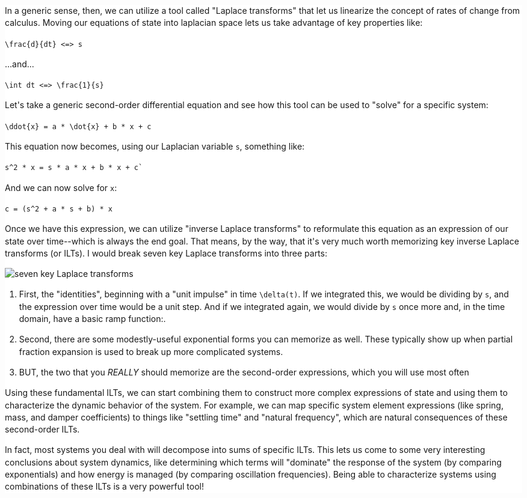In a generic sense, then, we can utilize a tool called "Laplace transforms" that let us linearize the concept of rates of change from calculus. Moving our equations of state into laplacian space lets us take advantage of key properties like:

```
\frac{d}{dt} <=> s
```

...and...

```
\int dt <=> \frac{1}{s}
```

Let's take a generic second-order differential equation and see how this tool can be used to "solve" for a specific system:

```
\ddot{x} = a * \dot{x} + b * x + c
```

This equation now becomes, using our Laplacian variable `s`, something like:

```
s^2 * x = s * a * x + b * x + c`
```

And we can now solve for `x`:

```
c = (s^2 + a * s + b) * x
```

Once we have this expression, we can utilize "inverse Laplace transforms" to reformulate this equation as an expression of our state over time--which is always the end goal. That means, by the way, that it's very much worth memorizing key inverse Laplace transforms (or ILTs). I would break seven key Laplace transforms into three parts:

![seven key Laplace transforms](https://dev-to-uploads.s3.amazonaws.com/uploads/articles/sw0e31y1yq41xm4skhv9.png)

1. First, the "identities", beginning with a "unit impulse" in time `\delta(t)`. If we integrated this, we would be dividing by `s`, and the expression over time would be a unit step. And if we integrated again, we would divide by `s` once more and, in the time domain, have a basic ramp function:.

1. Second, there are some modestly-useful exponential forms you can memorize as well. These typically show up when partial fraction expansion is used to break up more complicated systems.

1. BUT, the two that you *REALLY* should memorize are the second-order expressions, which you will use most often

Using these fundamental ILTs, we can start combining them to construct more complex expressions of state and using them to characterize the dynamic behavior of the system. For example, we can map specific system element expressions (like spring, mass, and damper coefficients) to things like "settling time" and "natural frequency", which are natural consequences of these second-order ILTs.

In fact, most systems you deal with will decompose into sums of specific ILTs. This lets us come to some very interesting conclusions about system dynamics, like determining which terms will "dominate" the response of the system (by comparing exponentials) and how energy is managed (by comparing oscillation frequencies). Being able to characterize systems using combinations of these ILTs is a very powerful tool!

